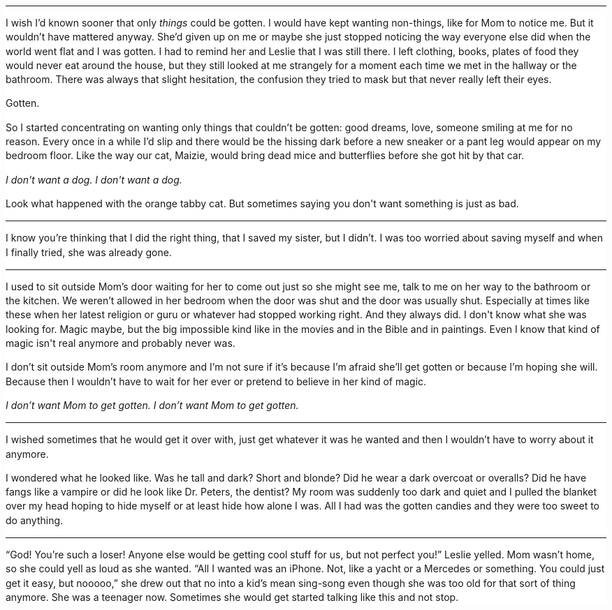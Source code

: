 ----

I wish I’d known sooner that only *things* could be gotten. I would have kept wanting non-things, like for Mom to notice me. But it wouldn’t have mattered anyway. She’d given up on me or maybe she just stopped noticing the way everyone else did when the world went flat and I was gotten. I had to remind her and Leslie that I was still there. I left clothing, books, plates of food they would never eat around the house, but they still looked at me strangely for a moment each time we met in the hallway or the bathroom. There was always that slight hesitation, the confusion they tried to mask but that never really left their eyes.

Gotten.

So I started concentrating on wanting only things that couldn’t be gotten: good dreams, love, someone smiling at me for no reason. Every once in a while I’d slip and there would be the hissing dark before a new sneaker or a pant leg would appear on my bedroom floor. Like the way our cat, Maizie, would bring dead mice and butterflies before she got hit by that car.

*I don't want a dog. I don't want a dog.*

Look what happened with the orange tabby cat. But sometimes saying you don't want something is just as bad.

----

I know you’re thinking that I did the right thing, that I saved my sister, but I didn’t. I was too worried about saving myself and when I finally tried, she was already gone.

----

I used to sit outside Mom’s door waiting for her to come out just so she might see me, talk to me on her way to the bathroom or the kitchen. We weren’t allowed in her bedroom when the door was shut and the door was usually shut. Especially at times like these when her latest religion or guru or whatever had stopped working right. And they always did. I don't know what she was looking for. Magic maybe, but the big impossible kind like in the movies and in the Bible and in paintings. Even I know that kind of magic isn't real anymore and probably never was.

I don’t sit outside Mom’s room anymore and I’m not sure if it’s because I’m afraid she’ll get gotten or because I’m hoping she will. Because then I wouldn’t have to wait for her ever or pretend to believe in her kind of magic.

*I don’t want Mom to get gotten. I don’t want Mom to get gotten.*

----

I wished sometimes that he would get it over with, just get whatever it was he wanted and then I wouldn’t have to worry about it anymore.

I wondered what he looked like. Was he tall and dark? Short and blonde? Did he wear a dark overcoat or overalls? Did he have fangs like a vampire or did he look like Dr. Peters, the dentist? My room was suddenly too dark and quiet and I pulled the blanket over my head hoping to hide myself or at least hide how alone I was. All I had was the gotten candies and they were too sweet to do anything.

----

“God! You’re such a loser! Anyone else would be getting cool stuff for us, but not perfect you!” Leslie yelled. Mom wasn’t home, so she could yell as loud as she wanted. “All I wanted was an iPhone. Not, like a yacht or a Mercedes or something. You could just get it easy, but nooooo,” she drew out that no into a kid’s mean sing-song even though she was too old for that sort of thing anymore. She was a teenager now. Sometimes she would get started talking like this and not stop.
